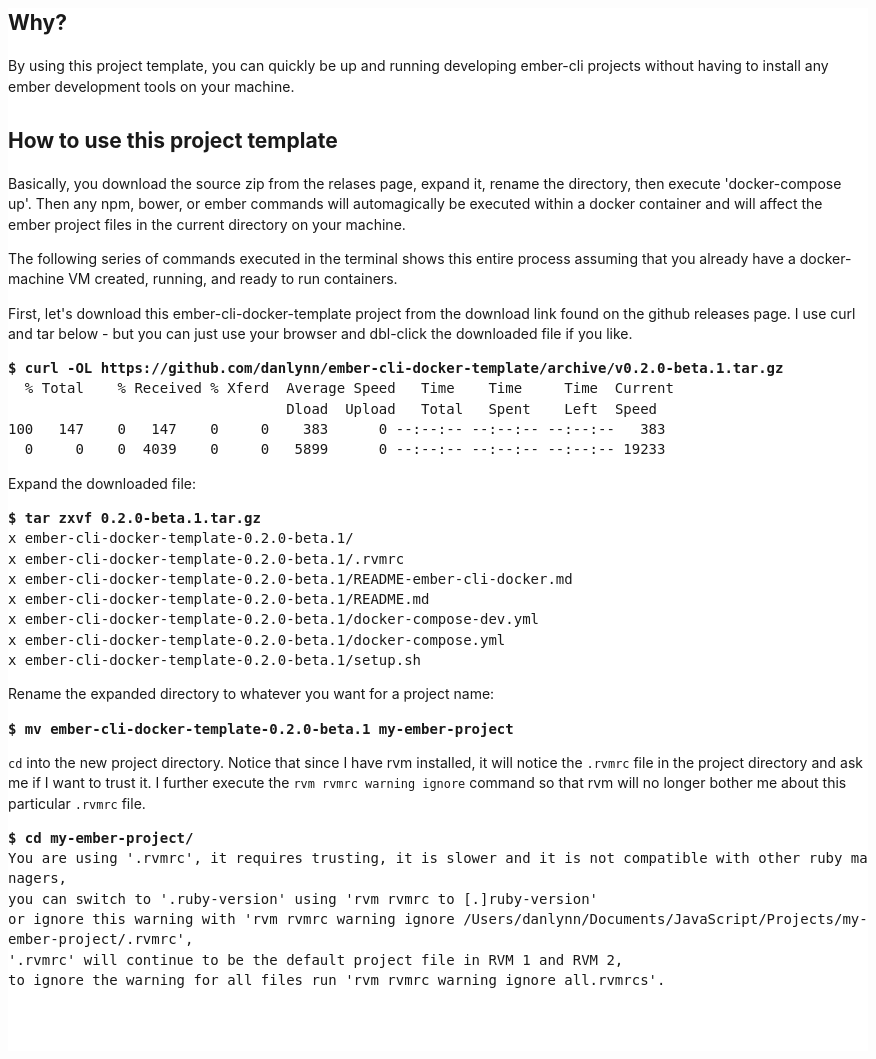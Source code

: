 ## Why?
By using this project template, you can quickly be up and running developing ember-cli projects without having to install any ember development tools on your machine.

## How to use this project template
Basically, you download the source zip from the relases page, expand it, rename the directory, then execute 'docker-compose up'.  Then any npm, bower, or ember commands will automagically be executed within a docker container and will affect the ember project files in the current directory on your machine.

The following series of commands executed in the terminal shows this entire process assuming that you already have a docker-machine VM created, running, and ready to run containers.

First, let's download this ember-cli-docker-template project from the download link found on the github releases page.  I use curl and tar below - but you can just use your browser and dbl-click the downloaded file if you like.

<pre>
<b>$ curl -OL https://github.com/danlynn/ember-cli-docker-template/archive/v0.2.0-beta.1.tar.gz</b>
  % Total    % Received % Xferd  Average Speed   Time    Time     Time  Current
                                 Dload  Upload   Total   Spent    Left  Speed
100   147    0   147    0     0    383      0 --:--:-- --:--:-- --:--:--   383
  0     0    0  4039    0     0   5899      0 --:--:-- --:--:-- --:--:-- 19233
</pre>

Expand the downloaded file:


<pre>
<b>$ tar zxvf 0.2.0-beta.1.tar.gz</b>
x ember-cli-docker-template-0.2.0-beta.1/
x ember-cli-docker-template-0.2.0-beta.1/.rvmrc
x ember-cli-docker-template-0.2.0-beta.1/README-ember-cli-docker.md
x ember-cli-docker-template-0.2.0-beta.1/README.md
x ember-cli-docker-template-0.2.0-beta.1/docker-compose-dev.yml
x ember-cli-docker-template-0.2.0-beta.1/docker-compose.yml
x ember-cli-docker-template-0.2.0-beta.1/setup.sh
</pre>

Rename the expanded directory to whatever you want for a project name:

<pre>
<b>$ mv ember-cli-docker-template-0.2.0-beta.1 my-ember-project</b>
</pre>

`cd` into the new project directory.  Notice that since I have rvm installed, it will notice the `.rvmrc` file in the project directory and ask me if I want to trust it.  I further execute the `rvm rvmrc warning ignore` command so that rvm will no longer bother me about this particular `.rvmrc` file.

<pre>
<b>$ cd my-ember-project/</b>
You are using '.rvmrc', it requires trusting, it is slower and it is not compatible with other ruby managers,
you can switch to '.ruby-version' using 'rvm rvmrc to [.]ruby-version'
or ignore this warning with 'rvm rvmrc warning ignore /Users/danlynn/Documents/JavaScript/Projects/my-ember-project/.rvmrc',
'.rvmrc' will continue to be the default project file in RVM 1 and RVM 2,
to ignore the warning for all files run 'rvm rvmrc warning ignore all.rvmrcs'.
